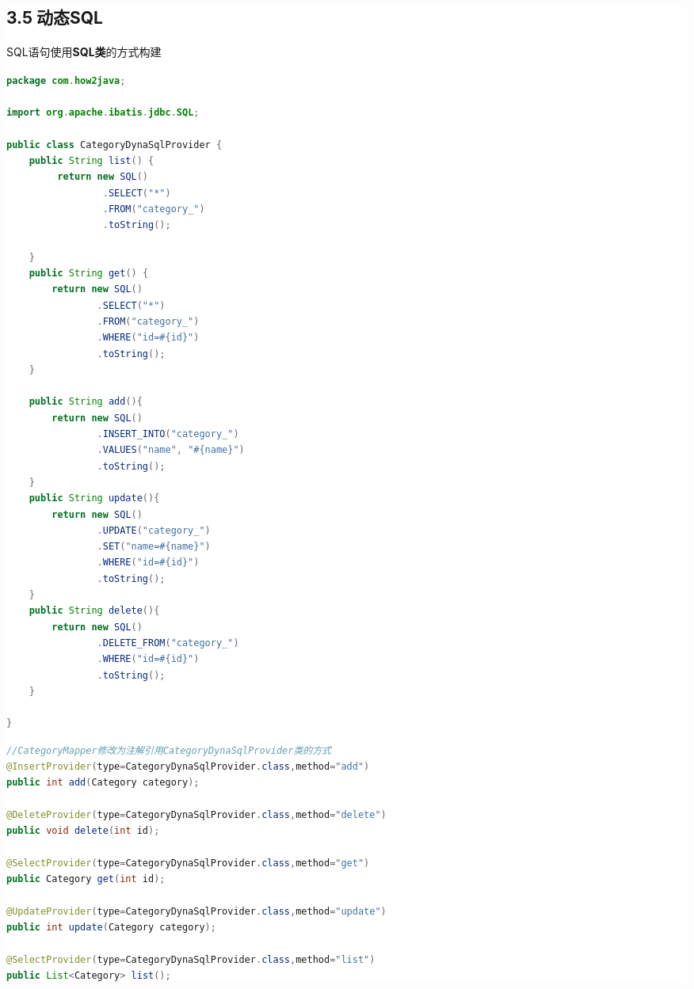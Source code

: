 ## 3.5 动态SQL

SQL语句使用**SQL类**的方式构建

```java
package com.how2java;

import org.apache.ibatis.jdbc.SQL;

public class CategoryDynaSqlProvider {
	public String list() {
		 return new SQL()
				 .SELECT("*")
				 .FROM("category_")
				 .toString();
		
	}
	public String get() {
		return new SQL()
				.SELECT("*")
				.FROM("category_")
				.WHERE("id=#{id}")
				.toString();
	}
	
	public String add(){
		return new SQL()
				.INSERT_INTO("category_")
				.VALUES("name", "#{name}")
				.toString();
	}
	public String update(){
		return new SQL()
				.UPDATE("category_")
				.SET("name=#{name}")
				.WHERE("id=#{id}")
				.toString();
	}
	public String delete(){
		return new SQL()
				.DELETE_FROM("category_")
				.WHERE("id=#{id}")
				.toString();
	}
	
}
```

```java
//CategoryMapper修改为注解引用CategoryDynaSqlProvider类的方式
@InsertProvider(type=CategoryDynaSqlProvider.class,method="add") 
public int add(Category category); 

@DeleteProvider(type=CategoryDynaSqlProvider.class,method="delete")
public void delete(int id); 

@SelectProvider(type=CategoryDynaSqlProvider.class,method="get") 
public Category get(int id); 

@UpdateProvider(type=CategoryDynaSqlProvider.class,method="update") 
public int update(Category category);  

@SelectProvider(type=CategoryDynaSqlProvider.class,method="list")     
public List<Category> list(); 
```